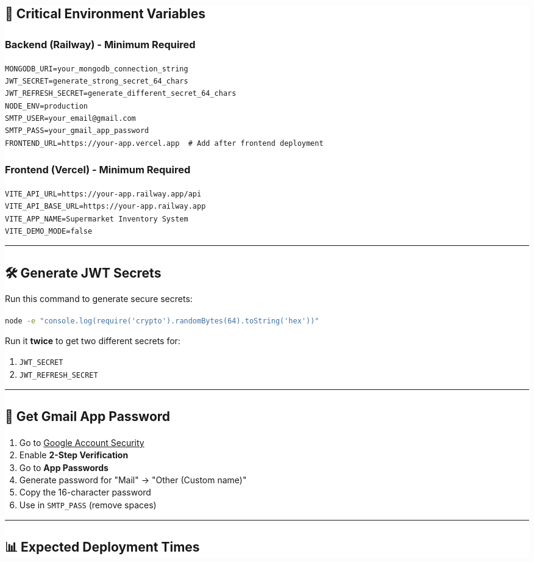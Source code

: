 
## 🔑 Critical Environment Variables

### Backend (Railway) - Minimum Required

```env
MONGODB_URI=your_mongodb_connection_string
JWT_SECRET=generate_strong_secret_64_chars
JWT_REFRESH_SECRET=generate_different_secret_64_chars
NODE_ENV=production
SMTP_USER=your_email@gmail.com
SMTP_PASS=your_gmail_app_password
FRONTEND_URL=https://your-app.vercel.app  # Add after frontend deployment
```

### Frontend (Vercel) - Minimum Required

```env
VITE_API_URL=https://your-app.railway.app/api
VITE_API_BASE_URL=https://your-app.railway.app
VITE_APP_NAME=Supermarket Inventory System
VITE_DEMO_MODE=false
```

---

## 🛠️ Generate JWT Secrets

Run this command to generate secure secrets:

```bash
node -e "console.log(require('crypto').randomBytes(64).toString('hex'))"
```

Run it **twice** to get two different secrets for:
1. `JWT_SECRET`
2. `JWT_REFRESH_SECRET`

---

## 🔐 Get Gmail App Password

1. Go to [Google Account Security](https://myaccount.google.com/security)
2. Enable **2-Step Verification**
3. Go to **App Passwords**
4. Generate password for "Mail" → "Other (Custom name)"
5. Copy the 16-character password
6. Use in `SMTP_PASS` (remove spaces)

---

## 📊 Expected Deployment Times
